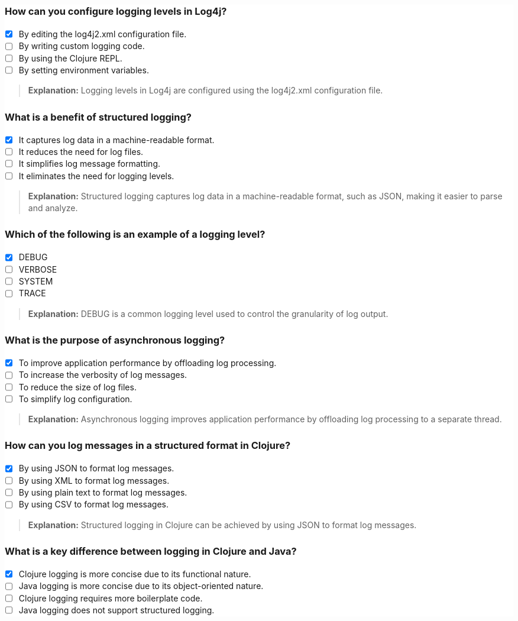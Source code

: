 ### How can you configure logging levels in Log4j?

- [x] By editing the log4j2.xml configuration file.
- [ ] By writing custom logging code.
- [ ] By using the Clojure REPL.
- [ ] By setting environment variables.

> **Explanation:** Logging levels in Log4j are configured using the log4j2.xml configuration file.

### What is a benefit of structured logging?

- [x] It captures log data in a machine-readable format.
- [ ] It reduces the need for log files.
- [ ] It simplifies log message formatting.
- [ ] It eliminates the need for logging levels.

> **Explanation:** Structured logging captures log data in a machine-readable format, such as JSON, making it easier to parse and analyze.

### Which of the following is an example of a logging level?

- [x] DEBUG
- [ ] VERBOSE
- [ ] SYSTEM
- [ ] TRACE

> **Explanation:** DEBUG is a common logging level used to control the granularity of log output.

### What is the purpose of asynchronous logging?

- [x] To improve application performance by offloading log processing.
- [ ] To increase the verbosity of log messages.
- [ ] To reduce the size of log files.
- [ ] To simplify log configuration.

> **Explanation:** Asynchronous logging improves application performance by offloading log processing to a separate thread.

### How can you log messages in a structured format in Clojure?

- [x] By using JSON to format log messages.
- [ ] By using XML to format log messages.
- [ ] By using plain text to format log messages.
- [ ] By using CSV to format log messages.

> **Explanation:** Structured logging in Clojure can be achieved by using JSON to format log messages.

### What is a key difference between logging in Clojure and Java?

- [x] Clojure logging is more concise due to its functional nature.
- [ ] Java logging is more concise due to its object-oriented nature.
- [ ] Clojure logging requires more boilerplate code.
- [ ] Java logging does not support structured logging.
